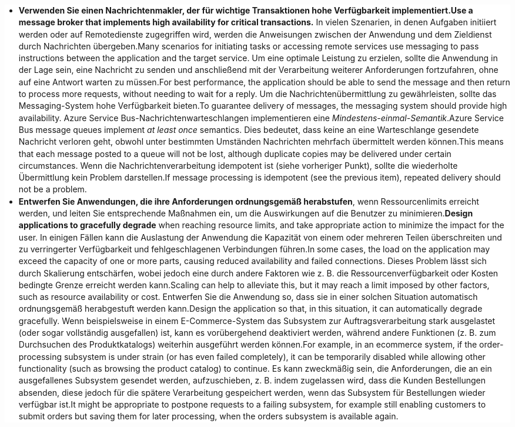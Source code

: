 * <span data-ttu-id="4fea0-120">**Verwenden Sie einen Nachrichtenmakler, der für wichtige Transaktionen hohe Verfügbarkeit implementiert.**</span><span class="sxs-lookup"><span data-stu-id="4fea0-120">**Use a message broker that implements high availability for critical transactions.**</span></span> <span data-ttu-id="4fea0-121">In vielen Szenarien, in denen Aufgaben initiiert werden oder auf Remotedienste zugegriffen wird, werden die Anweisungen zwischen der Anwendung und dem Zieldienst durch Nachrichten übergeben.</span><span class="sxs-lookup"><span data-stu-id="4fea0-121">Many scenarios for initiating tasks or accessing remote services use messaging to pass instructions between the application and the target service.</span></span> <span data-ttu-id="4fea0-122">Um eine optimale Leistung zu erzielen, sollte die Anwendung in der Lage sein, eine Nachricht zu senden und anschließend mit der Verarbeitung weiterer Anforderungen fortzufahren, ohne auf eine Antwort warten zu müssen.</span><span class="sxs-lookup"><span data-stu-id="4fea0-122">For best performance, the application should be able to send the message and then return to process more requests, without needing to wait for a reply.</span></span> <span data-ttu-id="4fea0-123">Um die Nachrichtenübermittlung zu gewährleisten, sollte das Messaging-System hohe Verfügbarkeit bieten.</span><span class="sxs-lookup"><span data-stu-id="4fea0-123">To guarantee delivery of messages, the messaging system should provide high availability.</span></span> <span data-ttu-id="4fea0-124">Azure Service Bus-Nachrichtenwarteschlangen implementieren eine *Mindestens-einmal-Semantik*.</span><span class="sxs-lookup"><span data-stu-id="4fea0-124">Azure Service Bus message queues implement *at least once* semantics.</span></span> <span data-ttu-id="4fea0-125">Dies bedeutet, dass keine an eine Warteschlange gesendete Nachricht verloren geht, obwohl unter bestimmten Umständen Nachrichten mehrfach übermittelt werden können.</span><span class="sxs-lookup"><span data-stu-id="4fea0-125">This means that each message posted to a queue will not be lost, although duplicate copies may be delivered under certain circumstances.</span></span> <span data-ttu-id="4fea0-126">Wenn die Nachrichtenverarbeitung idempotent ist (siehe vorheriger Punkt), sollte die wiederholte Übermittlung kein Problem darstellen.</span><span class="sxs-lookup"><span data-stu-id="4fea0-126">If message processing is idempotent (see the previous item), repeated delivery should not be a problem.</span></span>
* <span data-ttu-id="4fea0-127">**Entwerfen Sie Anwendungen, die ihre Anforderungen ordnungsgemäß herabstufen**, wenn Ressourcenlimits erreicht werden, und leiten Sie entsprechende Maßnahmen ein, um die Auswirkungen auf die Benutzer zu minimieren.</span><span class="sxs-lookup"><span data-stu-id="4fea0-127">**Design applications to gracefully degrade** when reaching resource limits, and take appropriate action to minimize the impact for the user.</span></span> <span data-ttu-id="4fea0-128">In einigen Fällen kann die Auslastung der Anwendung die Kapazität von einem oder mehreren Teilen überschreiten und zu verringerter Verfügbarkeit und fehlgeschlagenen Verbindungen führen.</span><span class="sxs-lookup"><span data-stu-id="4fea0-128">In some cases, the load on the application may exceed the capacity of one or more parts, causing reduced availability and failed connections.</span></span> <span data-ttu-id="4fea0-129">Dieses Problem lässt sich durch Skalierung entschärfen, wobei jedoch eine durch andere Faktoren wie z. B. die Ressourcenverfügbarkeit oder Kosten bedingte Grenze erreicht werden kann.</span><span class="sxs-lookup"><span data-stu-id="4fea0-129">Scaling can help to alleviate this, but it may reach a limit imposed by other factors, such as resource availability or cost.</span></span> <span data-ttu-id="4fea0-130">Entwerfen Sie die Anwendung so, dass sie in einer solchen Situation automatisch ordnungsgemäß herabgestuft werden kann.</span><span class="sxs-lookup"><span data-stu-id="4fea0-130">Design the application so that, in this situation, it can automatically degrade gracefully.</span></span> <span data-ttu-id="4fea0-131">Wenn beispielsweise in einem E-Commerce-System das Subsystem zur Auftragsverarbeitung stark ausgelastet (oder sogar vollständig ausgefallen) ist, kann es vorübergehend deaktiviert werden, während andere Funktionen (z. B. zum Durchsuchen des Produktkatalogs) weiterhin ausgeführt werden können.</span><span class="sxs-lookup"><span data-stu-id="4fea0-131">For example, in an ecommerce system, if the order-processing subsystem is under strain (or has even failed completely), it can be temporarily disabled while allowing other functionality (such as browsing the product catalog) to continue.</span></span> <span data-ttu-id="4fea0-132">Es kann zweckmäßig sein, die Anforderungen, die an ein ausgefallenes Subsystem gesendet werden, aufzuschieben, z. B. indem zugelassen wird, dass die Kunden Bestellungen absenden, diese jedoch für die spätere Verarbeitung gespeichert werden, wenn das Subsystem für Bestellungen wieder verfügbar ist.</span><span class="sxs-lookup"><span data-stu-id="4fea0-132">It might be appropriate to postpone requests to a failing subsystem, for example still enabling customers to submit orders but saving them for later processing, when the orders subsystem is available again.</span></span>